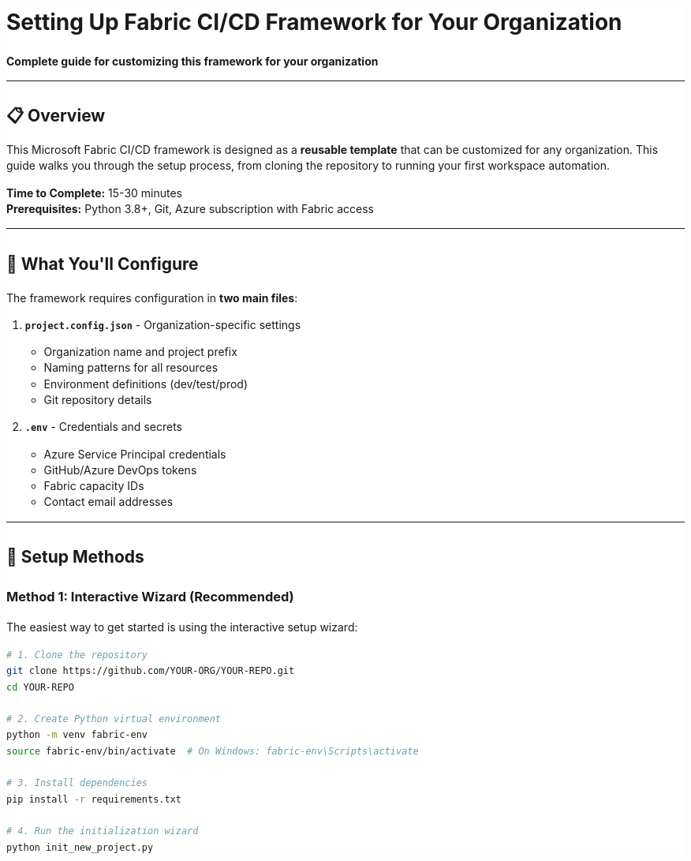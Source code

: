 # Setting Up Fabric CI/CD Framework for Your Organization

**Complete guide for customizing this framework for your organization**

---

## 📋 Overview

This Microsoft Fabric CI/CD framework is designed as a **reusable template** that can be customized for any organization. This guide walks you through the setup process, from cloning the repository to running your first workspace automation.

**Time to Complete:** 15-30 minutes  
**Prerequisites:** Python 3.8+, Git, Azure subscription with Fabric access

---

## 🎯 What You'll Configure

The framework requires configuration in **two main files**:

1. **`project.config.json`** - Organization-specific settings
   - Organization name and project prefix
   - Naming patterns for all resources
   - Environment definitions (dev/test/prod)
   - Git repository details

2. **`.env`** - Credentials and secrets
   - Azure Service Principal credentials
   - GitHub/Azure DevOps tokens
   - Fabric capacity IDs
   - Contact email addresses

---

## 🚀 Setup Methods

### Method 1: Interactive Wizard (Recommended)

The easiest way to get started is using the interactive setup wizard:

```bash
# 1. Clone the repository
git clone https://github.com/YOUR-ORG/YOUR-REPO.git
cd YOUR-REPO

# 2. Create Python virtual environment
python -m venv fabric-env
source fabric-env/bin/activate  # On Windows: fabric-env\Scripts\activate

# 3. Install dependencies
pip install -r requirements.txt

# 4. Run the initialization wizard
python init_new_project.py
```
